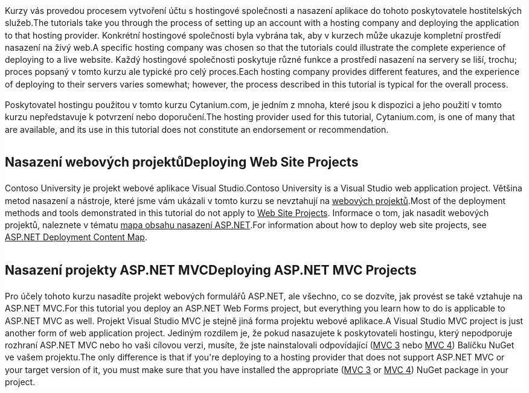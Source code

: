 <span data-ttu-id="0eaa4-137">Kurzy vás provedou procesem vytvoření účtu s hostingové společnosti a nasazení aplikace do tohoto poskytovatele hostitelských služeb.</span><span class="sxs-lookup"><span data-stu-id="0eaa4-137">The tutorials take you through the process of setting up an account with a hosting company and deploying the application to that hosting provider.</span></span> <span data-ttu-id="0eaa4-138">Konkrétní hostingové společnosti byla vybrána tak, aby v kurzech může ukazuje kompletní prostředí nasazení na živý web.</span><span class="sxs-lookup"><span data-stu-id="0eaa4-138">A specific hosting company was chosen so that the tutorials could illustrate the complete experience of deploying to a live website.</span></span> <span data-ttu-id="0eaa4-139">Každý hostingové společnosti poskytuje různé funkce a prostředí nasazení na servery se liší, trochu; proces popsaný v tomto kurzu ale typické pro celý proces.</span><span class="sxs-lookup"><span data-stu-id="0eaa4-139">Each hosting company provides different features, and the experience of deploying to their servers varies somewhat; however, the process described in this tutorial is typical for the overall process.</span></span>

<span data-ttu-id="0eaa4-140">Poskytovatel hostingu použitou v tomto kurzu Cytanium.com, je jedním z mnoha, které jsou k dispozici a jeho použití v tomto kurzu nepředstavuje k potvrzení nebo doporučení.</span><span class="sxs-lookup"><span data-stu-id="0eaa4-140">The hosting provider used for this tutorial, Cytanium.com, is one of many that are available, and its use in this tutorial does not constitute an endorsement or recommendation.</span></span>

## <a name="deploying-web-site-projects"></a><span data-ttu-id="0eaa4-141">Nasazení webových projektů</span><span class="sxs-lookup"><span data-stu-id="0eaa4-141">Deploying Web Site Projects</span></span>

<span data-ttu-id="0eaa4-142">Contoso University je projekt webové aplikace Visual Studio.</span><span class="sxs-lookup"><span data-stu-id="0eaa4-142">Contoso University is a Visual Studio web application project.</span></span> <span data-ttu-id="0eaa4-143">Většina metod nasazení a nástroje, které jsme vám ukázali v tomto kurzu se nevztahují na [webových projektů](https://msdn.microsoft.com/library/dd547590.aspx).</span><span class="sxs-lookup"><span data-stu-id="0eaa4-143">Most of the deployment methods and tools demonstrated in this tutorial do not apply to [Web Site Projects](https://msdn.microsoft.com/library/dd547590.aspx).</span></span> <span data-ttu-id="0eaa4-144">Informace o tom, jak nasadit webových projektů, naleznete v tématu [mapa obsahu nasazení ASP.NET](https://msdn.microsoft.com/library/bb386521.aspx#deployment_for_web_site_projects).</span><span class="sxs-lookup"><span data-stu-id="0eaa4-144">For information about how to deploy web site projects, see [ASP.NET Deployment Content Map](https://msdn.microsoft.com/library/bb386521.aspx#deployment_for_web_site_projects).</span></span>

## <a name="deploying-aspnet-mvc-projects"></a><span data-ttu-id="0eaa4-145">Nasazení projekty ASP.NET MVC</span><span class="sxs-lookup"><span data-stu-id="0eaa4-145">Deploying ASP.NET MVC Projects</span></span>

<span data-ttu-id="0eaa4-146">Pro účely tohoto kurzu nasadíte projekt webových formulářů ASP.NET, ale všechno, co se dozvíte, jak provést se také vztahuje na ASP.NET MVC.</span><span class="sxs-lookup"><span data-stu-id="0eaa4-146">For this tutorial you deploy an ASP.NET Web Forms project, but everything you learn how to do is applicable to ASP.NET MVC as well.</span></span> <span data-ttu-id="0eaa4-147">Projekt Visual Studio MVC je stejně jiná forma projektu webové aplikace.</span><span class="sxs-lookup"><span data-stu-id="0eaa4-147">A Visual Studio MVC project is just another form of web application project.</span></span> <span data-ttu-id="0eaa4-148">Jediným rozdílem je, že pokud nasazujete k poskytovateli hostingu, který nepodporuje rozhraní ASP.NET MVC nebo ho vaši cílovou verzi, musíte, že jste nainstalovali odpovídající ([MVC 3](http://nuget.org/packages/AspNetMvc/3.0.20105.0) nebo [MVC 4](http://nuget.org/packages/aspnetmvc)) Balíčku NuGet ve vašem projektu.</span><span class="sxs-lookup"><span data-stu-id="0eaa4-148">The only difference is that if you're deploying to a hosting provider that does not support ASP.NET MVC or your target version of it, you must make sure that you have installed the appropriate ([MVC 3](http://nuget.org/packages/AspNetMvc/3.0.20105.0) or [MVC 4](http://nuget.org/packages/aspnetmvc)) NuGet package in your project.</span></span>
